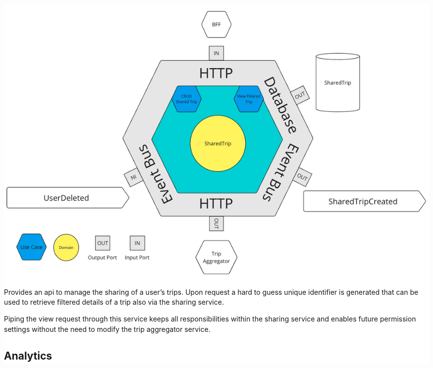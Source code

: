 ![](diagrams/overview-sharing.png)

Provides an api to manage the sharing of a user’s trips. Upon request a hard to guess unique identifier is generated
that can be used to retrieve filtered details of a trip also via the sharing service.

Piping the view request through this service keeps all responsibilities within the sharing service and enables future
permission settings without the need to modify the trip aggregator service.

## Analytics
